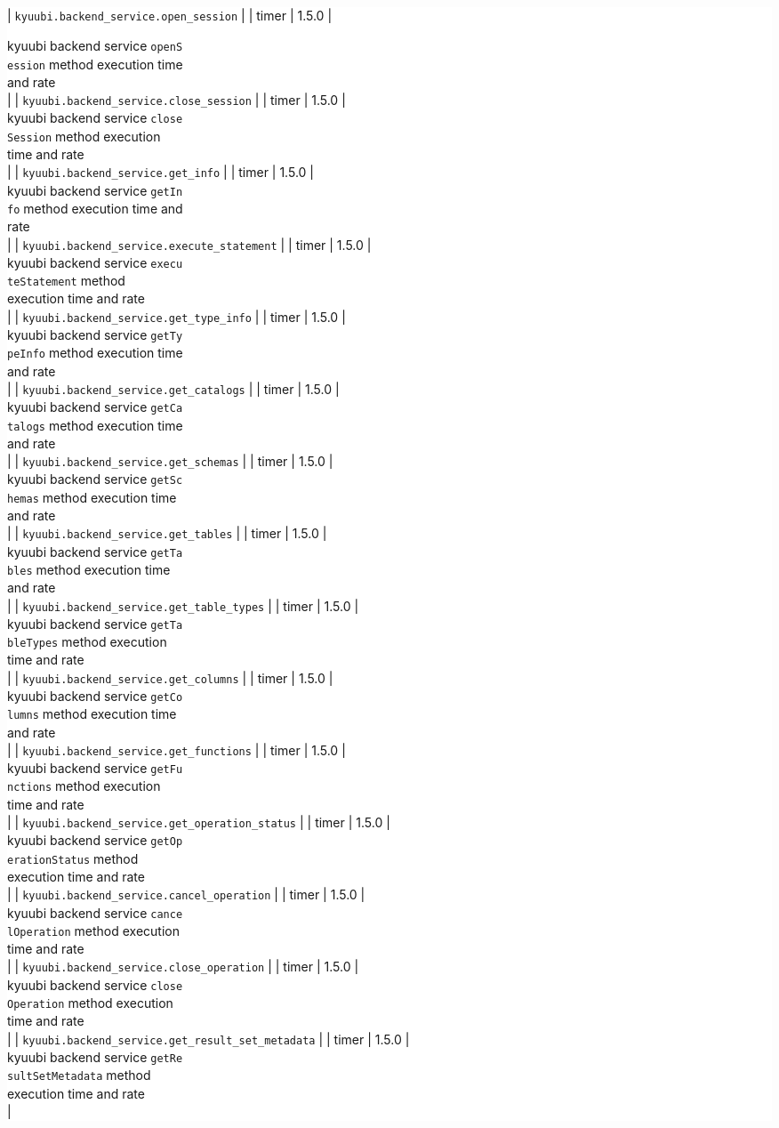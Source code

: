 | `kyuubi.backend_service.open_session`            |                                        | timer     | 1.5.0 | <div style='width: 150pt;word-wrap: break-word;white-space: normal'> kyuubi backend service `openSession` method execution time and rate </div>                                                                                                                                            |
| `kyuubi.backend_service.close_session`           |                                        | timer     | 1.5.0 | <div style='width: 150pt;word-wrap: break-word;white-space: normal'> kyuubi backend service `closeSession` method execution time and rate </div>                                                                                                                                           |
| `kyuubi.backend_service.get_info`                |                                        | timer     | 1.5.0 | <div style='width: 150pt;word-wrap: break-word;white-space: normal'> kyuubi backend service `getInfo` method execution time and rate </div>                                                                                                                                                |
| `kyuubi.backend_service.execute_statement`       |                                        | timer     | 1.5.0 | <div style='width: 150pt;word-wrap: break-word;white-space: normal'> kyuubi backend service `executeStatement` method execution time and rate </div>                                                                                                                                       |
| `kyuubi.backend_service.get_type_info`           |                                        | timer     | 1.5.0 | <div style='width: 150pt;word-wrap: break-word;white-space: normal'> kyuubi backend service `getTypeInfo` method execution time and rate </div>                                                                                                                                            |
| `kyuubi.backend_service.get_catalogs`            |                                        | timer     | 1.5.0 | <div style='width: 150pt;word-wrap: break-word;white-space: normal'> kyuubi backend service `getCatalogs` method execution time and rate </div>                                                                                                                                            |
| `kyuubi.backend_service.get_schemas`             |                                        | timer     | 1.5.0 | <div style='width: 150pt;word-wrap: break-word;white-space: normal'> kyuubi backend service `getSchemas` method execution time and rate </div>                                                                                                                                             |
| `kyuubi.backend_service.get_tables`              |                                        | timer     | 1.5.0 | <div style='width: 150pt;word-wrap: break-word;white-space: normal'> kyuubi backend service `getTables` method execution time and rate </div>                                                                                                                                              |
| `kyuubi.backend_service.get_table_types`         |                                        | timer     | 1.5.0 | <div style='width: 150pt;word-wrap: break-word;white-space: normal'> kyuubi backend service `getTableTypes` method execution time and rate </div>                                                                                                                                          |
| `kyuubi.backend_service.get_columns`             |                                        | timer     | 1.5.0 | <div style='width: 150pt;word-wrap: break-word;white-space: normal'> kyuubi backend service `getColumns` method execution time and rate </div>                                                                                                                                             |
| `kyuubi.backend_service.get_functions`           |                                        | timer     | 1.5.0 | <div style='width: 150pt;word-wrap: break-word;white-space: normal'> kyuubi backend service `getFunctions` method execution time and rate </div>                                                                                                                                           |
| `kyuubi.backend_service.get_operation_status`    |                                        | timer     | 1.5.0 | <div style='width: 150pt;word-wrap: break-word;white-space: normal'> kyuubi backend service `getOperationStatus` method execution time and rate </div>                                                                                                                                     |
| `kyuubi.backend_service.cancel_operation`        |                                        | timer     | 1.5.0 | <div style='width: 150pt;word-wrap: break-word;white-space: normal'> kyuubi backend service `cancelOperation` method execution time and rate </div>                                                                                                                                        |
| `kyuubi.backend_service.close_operation`         |                                        | timer     | 1.5.0 | <div style='width: 150pt;word-wrap: break-word;white-space: normal'> kyuubi backend service `closeOperation` method execution time and rate </div>                                                                                                                                         |
| `kyuubi.backend_service.get_result_set_metadata` |                                        | timer     | 1.5.0 | <div style='width: 150pt;word-wrap: break-word;white-space: normal'> kyuubi backend service `getResultSetMetadata` method execution time and rate </div>                                                                                                                                   |